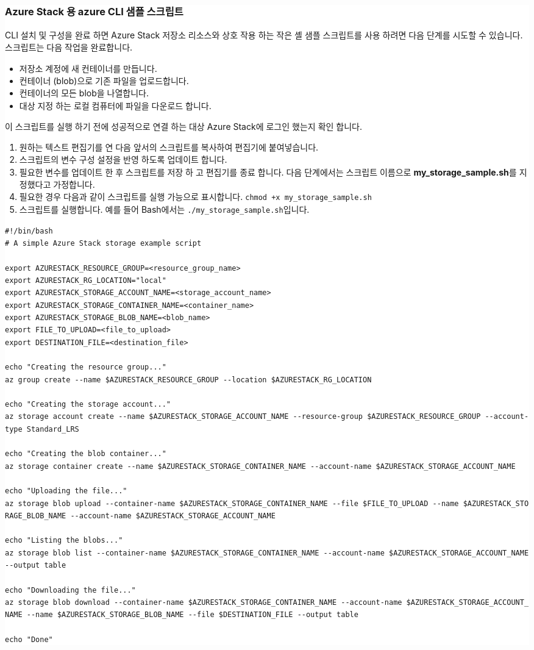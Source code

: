 ### <a name="azure-cli-sample-script-for-azure-stack"></a>Azure Stack 용 azure CLI 샘플 스크립트

CLI 설치 및 구성을 완료 하면 Azure Stack 저장소 리소스와 상호 작용 하는 작은 셸 샘플 스크립트를 사용 하려면 다음 단계를 시도할 수 있습니다. 스크립트는 다음 작업을 완료합니다.

* 저장소 계정에 새 컨테이너를 만듭니다.
* 컨테이너 (blob)으로 기존 파일을 업로드합니다.
* 컨테이너의 모든 blob을 나열합니다.
* 대상 지정 하는 로컬 컴퓨터에 파일을 다운로드 합니다.

이 스크립트를 실행 하기 전에 성공적으로 연결 하는 대상 Azure Stack에 로그인 했는지 확인 합니다.

1. 원하는 텍스트 편집기를 연 다음 앞서의 스크립트를 복사하여 편집기에 붙여넣습니다.
2. 스크립트의 변수 구성 설정을 반영 하도록 업데이트 합니다.
3. 필요한 변수를 업데이트 한 후 스크립트를 저장 하 고 편집기를 종료 합니다. 다음 단계에서는 스크립트 이름으로 **my_storage_sample.sh**를 지정했다고 가정합니다.
4. 필요한 경우 다음과 같이 스크립트를 실행 가능으로 표시합니다. `chmod +x my_storage_sample.sh`
5. 스크립트를 실행합니다. 예를 들어 Bash에서는 `./my_storage_sample.sh`입니다.

```azurecli
#!/bin/bash
# A simple Azure Stack storage example script

export AZURESTACK_RESOURCE_GROUP=<resource_group_name>
export AZURESTACK_RG_LOCATION="local"
export AZURESTACK_STORAGE_ACCOUNT_NAME=<storage_account_name>
export AZURESTACK_STORAGE_CONTAINER_NAME=<container_name>
export AZURESTACK_STORAGE_BLOB_NAME=<blob_name>
export FILE_TO_UPLOAD=<file_to_upload>
export DESTINATION_FILE=<destination_file>

echo "Creating the resource group..."
az group create --name $AZURESTACK_RESOURCE_GROUP --location $AZURESTACK_RG_LOCATION

echo "Creating the storage account..."
az storage account create --name $AZURESTACK_STORAGE_ACCOUNT_NAME --resource-group $AZURESTACK_RESOURCE_GROUP --account-type Standard_LRS

echo "Creating the blob container..."
az storage container create --name $AZURESTACK_STORAGE_CONTAINER_NAME --account-name $AZURESTACK_STORAGE_ACCOUNT_NAME

echo "Uploading the file..."
az storage blob upload --container-name $AZURESTACK_STORAGE_CONTAINER_NAME --file $FILE_TO_UPLOAD --name $AZURESTACK_STORAGE_BLOB_NAME --account-name $AZURESTACK_STORAGE_ACCOUNT_NAME

echo "Listing the blobs..."
az storage blob list --container-name $AZURESTACK_STORAGE_CONTAINER_NAME --account-name $AZURESTACK_STORAGE_ACCOUNT_NAME --output table

echo "Downloading the file..."
az storage blob download --container-name $AZURESTACK_STORAGE_CONTAINER_NAME --account-name $AZURESTACK_STORAGE_ACCOUNT_NAME --name $AZURESTACK_STORAGE_BLOB_NAME --file $DESTINATION_FILE --output table

echo "Done"
```
